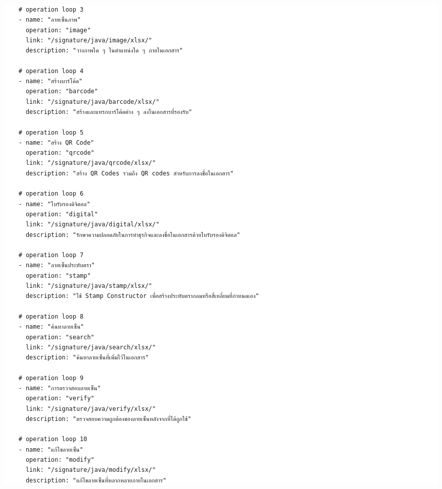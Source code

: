         # operation loop 3
        - name: "ลายเซ็นภาพ"
          operation: "image"
          link: "/signature/java/image/xlsx/"
          description: "วางภาพใด ๆ ในตำแหน่งใด ๆ ภายในเอกสาร"

        # operation loop 4
        - name: "สร้างบาร์โค้ด"
          operation: "barcode"
          link: "/signature/java/barcode/xlsx/"
          description: "สร้างและแทรกบาร์โค้ดต่าง ๆ ลงในเอกสารที่รองรับ"

        # operation loop 5
        - name: "สร้าง QR Code"
          operation: "qrcode"
          link: "/signature/java/qrcode/xlsx/"
          description: "สร้าง QR Codes รวมถึง QR codes สำหรับการลงชื่อในเอกสาร"
          
        # operation loop 6
        - name: "ใบรับรองดิจิตอล"
          operation: "digital"
          link: "/signature/java/digital/xlsx/"
          description: "รักษาความปลอดภัยในการทำธุรกิจและลงชื่อในเอกสารด้วยใบรับรองดิจิตอล"

        # operation loop 7
        - name: "ลายเซ็นประทับตรา"
          operation: "stamp"
          link: "/signature/java/stamp/xlsx/"
          description: "ใช้ Stamp Constructor เพื่อสร้างประทับตรากลมหรือสี่เหลี่ยมที่กำหนดเอง"
          
        # operation loop 8
        - name: "ค้นหาลายเซ็น"
          operation: "search"
          link: "/signature/java/search/xlsx/"
          description: "ค้นหาลายเซ็นที่เพิ่มไว้ในเอกสาร"
          
        # operation loop 9
        - name: "การตรวจสอบลายเซ็น"
          operation: "verify"
          link: "/signature/java/verify/xlsx/"
          description: "ตรวจสอบความถูกต้องของลายเซ็นหลังจากที่ได้ถูกใช้"
          
        # operation loop 10
        - name: "แก้ไขลายเซ็น"
          operation: "modify"
          link: "/signature/java/modify/xlsx/"
          description: "แก้ไขลายเซ็นที่หลากหลายภายในเอกสาร"
          